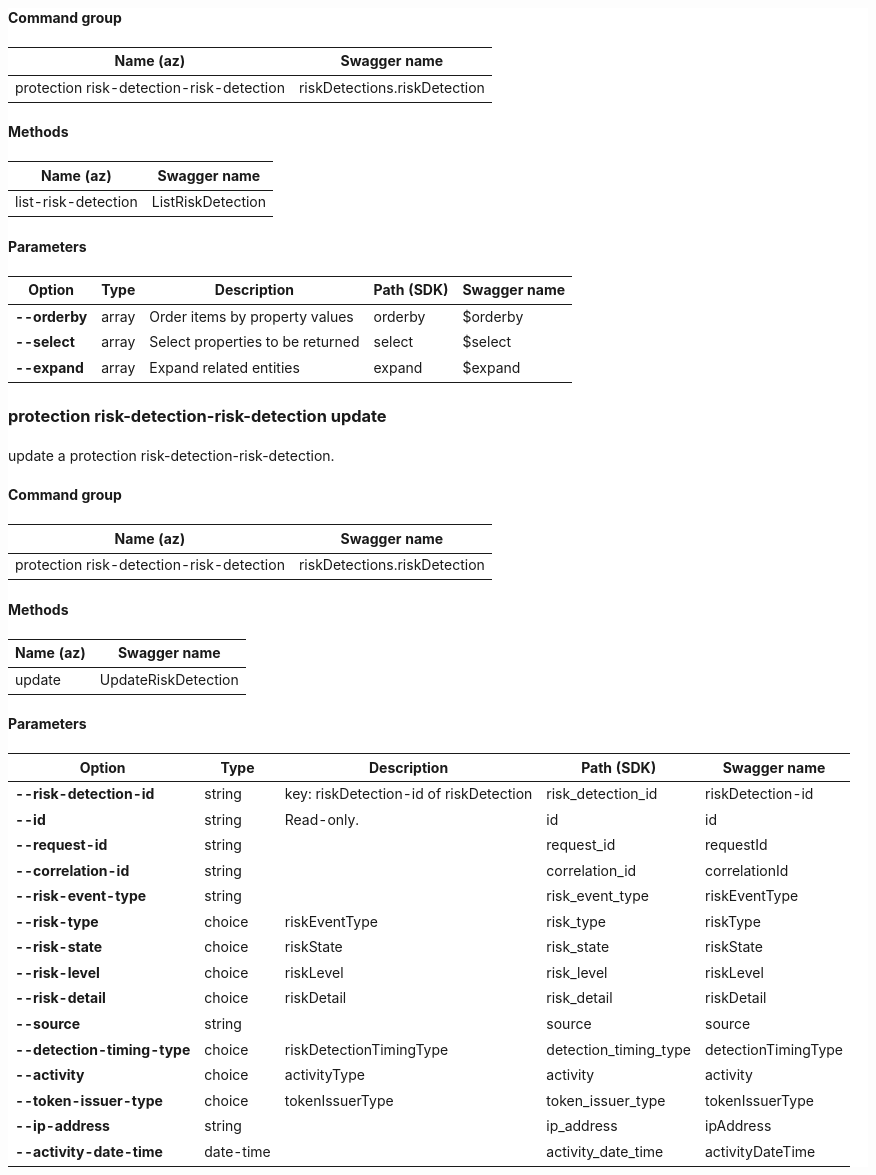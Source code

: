 #### Command group
|Name (az)|Swagger name|
|---------|------------|
|protection risk-detection-risk-detection|riskDetections.riskDetection|

#### Methods
|Name (az)|Swagger name|
|---------|------------|
|list-risk-detection|ListRiskDetection|

#### Parameters
|Option|Type|Description|Path (SDK)|Swagger name|
|------|----|-----------|----------|------------|
|**--orderby**|array|Order items by property values|orderby|$orderby|
|**--select**|array|Select properties to be returned|select|$select|
|**--expand**|array|Expand related entities|expand|$expand|

### protection risk-detection-risk-detection update

update a protection risk-detection-risk-detection.

#### Command group
|Name (az)|Swagger name|
|---------|------------|
|protection risk-detection-risk-detection|riskDetections.riskDetection|

#### Methods
|Name (az)|Swagger name|
|---------|------------|
|update|UpdateRiskDetection|

#### Parameters
|Option|Type|Description|Path (SDK)|Swagger name|
|------|----|-----------|----------|------------|
|**--risk-detection-id**|string|key: riskDetection-id of riskDetection|risk_detection_id|riskDetection-id|
|**--id**|string|Read-only.|id|id|
|**--request-id**|string||request_id|requestId|
|**--correlation-id**|string||correlation_id|correlationId|
|**--risk-event-type**|string||risk_event_type|riskEventType|
|**--risk-type**|choice|riskEventType|risk_type|riskType|
|**--risk-state**|choice|riskState|risk_state|riskState|
|**--risk-level**|choice|riskLevel|risk_level|riskLevel|
|**--risk-detail**|choice|riskDetail|risk_detail|riskDetail|
|**--source**|string||source|source|
|**--detection-timing-type**|choice|riskDetectionTimingType|detection_timing_type|detectionTimingType|
|**--activity**|choice|activityType|activity|activity|
|**--token-issuer-type**|choice|tokenIssuerType|token_issuer_type|tokenIssuerType|
|**--ip-address**|string||ip_address|ipAddress|
|**--activity-date-time**|date-time||activity_date_time|activityDateTime|